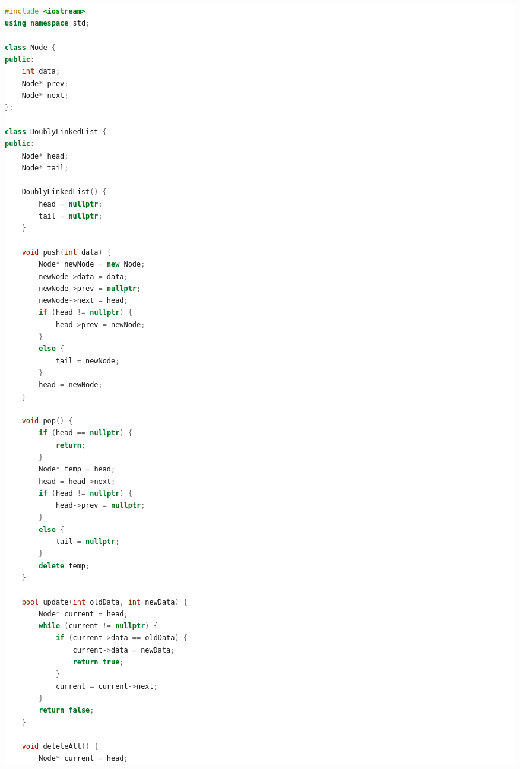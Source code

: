 ```C++
#include <iostream>
using namespace std;

class Node {
public:
    int data;
    Node* prev;
    Node* next;
};

class DoublyLinkedList {
public:
    Node* head;
    Node* tail;

    DoublyLinkedList() {
        head = nullptr;
        tail = nullptr;
    }

    void push(int data) {
        Node* newNode = new Node;
        newNode->data = data;
        newNode->prev = nullptr;
        newNode->next = head;
        if (head != nullptr) {
            head->prev = newNode;
        }
        else {
            tail = newNode;
        }
        head = newNode;
    }

    void pop() {
        if (head == nullptr) {
            return;
        }
        Node* temp = head;
        head = head->next;
        if (head != nullptr) {
            head->prev = nullptr;
        }
        else {
            tail = nullptr;
        }
        delete temp;
    }

    bool update(int oldData, int newData) {
        Node* current = head;
        while (current != nullptr) {
            if (current->data == oldData) {
                current->data = newData;
                return true;
            }
            current = current->next;
        }
        return false;
    }

    void deleteAll() {
        Node* current = head;
```